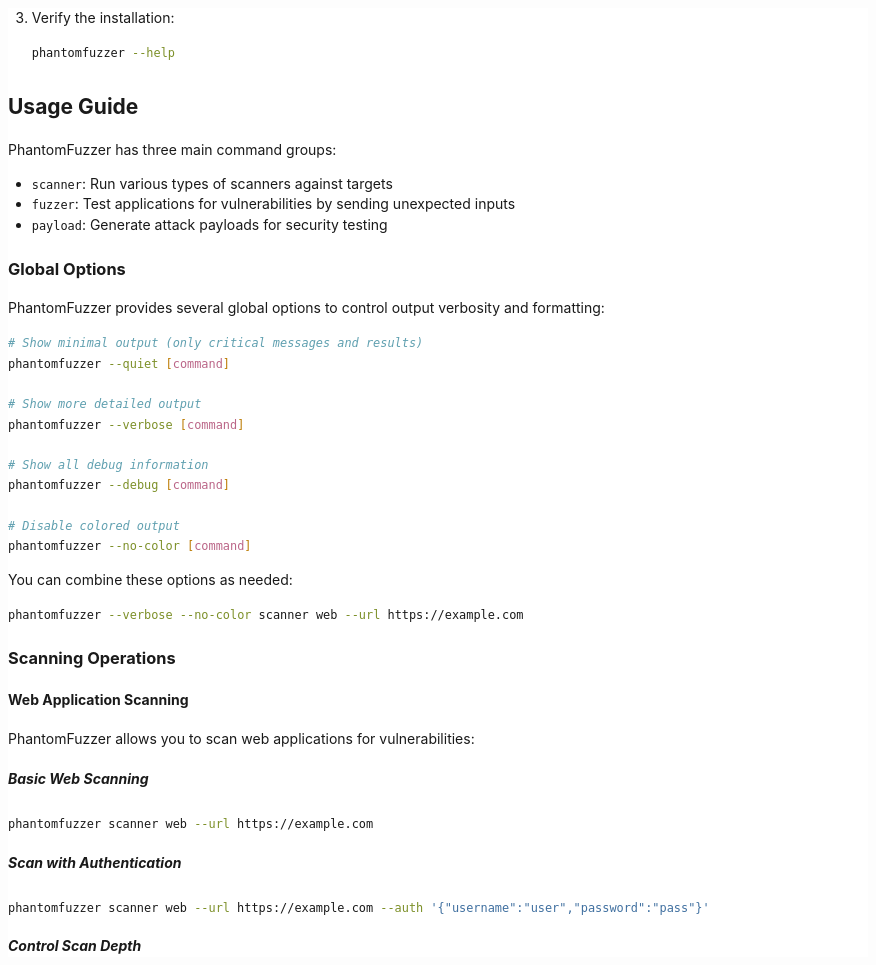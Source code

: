 3. Verify the installation:
   ```bash
   phantomfuzzer --help
   ```

## Usage Guide

PhantomFuzzer has three main command groups:
- `scanner`: Run various types of scanners against targets
- `fuzzer`: Test applications for vulnerabilities by sending unexpected inputs
- `payload`: Generate attack payloads for security testing

### Global Options

PhantomFuzzer provides several global options to control output verbosity and formatting:

```bash
# Show minimal output (only critical messages and results)
phantomfuzzer --quiet [command]

# Show more detailed output
phantomfuzzer --verbose [command]

# Show all debug information
phantomfuzzer --debug [command]

# Disable colored output
phantomfuzzer --no-color [command]
```

You can combine these options as needed:

```bash
phantomfuzzer --verbose --no-color scanner web --url https://example.com
```

### Scanning Operations

#### Web Application Scanning

PhantomFuzzer allows you to scan web applications for vulnerabilities:

##### Basic Web Scanning

```bash
phantomfuzzer scanner web --url https://example.com
```

##### Scan with Authentication

```bash
phantomfuzzer scanner web --url https://example.com --auth '{"username":"user","password":"pass"}'
```

##### Control Scan Depth
